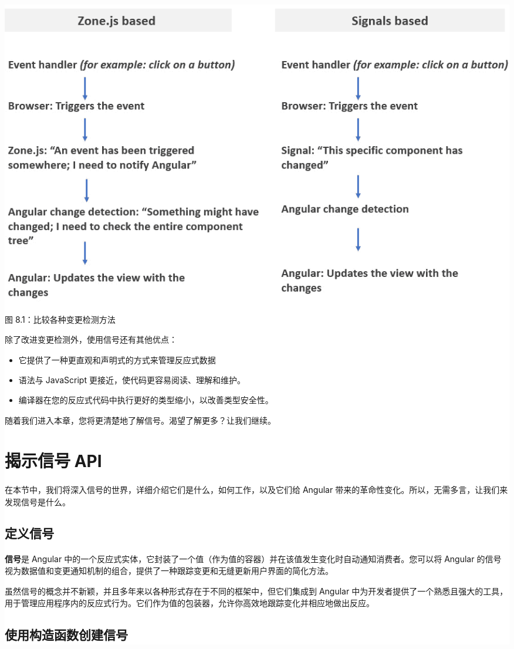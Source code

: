 ![图 8.1：比较各种变更检测方法](img/B21180_08_01.jpg)

图 8.1：比较各种变更检测方法

除了改进变更检测外，使用信号还有其他优点：

+   它提供了一种更直观和声明式的方式来管理反应式数据

+   语法与 JavaScript 更接近，使代码更容易阅读、理解和维护。

+   编译器在您的反应式代码中执行更好的类型缩小，以改善类型安全性。

随着我们进入本章，您将更清楚地了解信号。渴望了解更多？让我们继续。 

# 揭示信号 API

在本节中，我们将深入信号的世界，详细介绍它们是什么，如何工作，以及它们给 Angular 带来的革命性变化。所以，无需多言，让我们来发现信号是什么。

## 定义信号

**信号**是 Angular 中的一个反应式实体，它封装了一个值（作为值的容器）并在该值发生变化时自动通知消费者。您可以将 Angular 的信号视为数据值和变更通知机制的组合，提供了一种跟踪变更和无缝更新用户界面的简化方法。

虽然信号的概念并不新颖，并且多年来以各种形式存在于不同的框架中，但它们集成到 Angular 中为开发者提供了一个熟悉且强大的工具，用于管理应用程序内的反应式行为。它们作为值的包装器，允许你高效地跟踪变化并相应地做出反应。

## 使用构造函数创建信号
